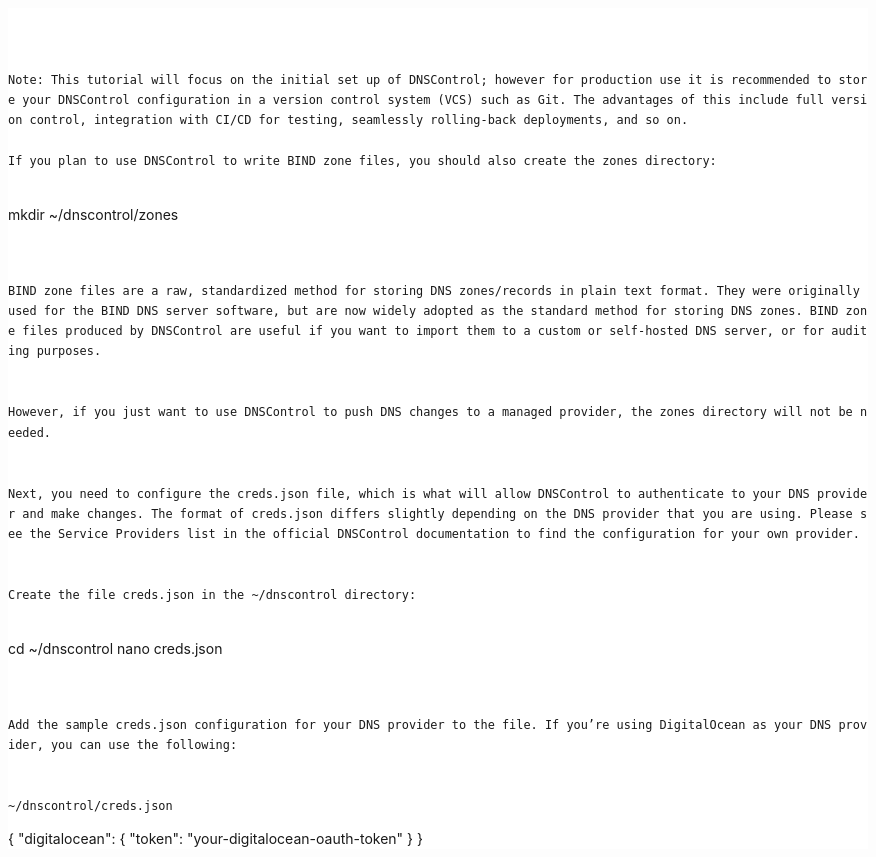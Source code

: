 
```



Note: This tutorial will focus on the initial set up of DNSControl; however for production use it is recommended to store your DNSControl configuration in a version control system (VCS) such as Git. The advantages of this include full version control, integration with CI/CD for testing, seamlessly rolling-back deployments, and so on.

If you plan to use DNSControl to write BIND zone files, you should also create the zones directory:


```
mkdir ~/dnscontrol/zones


```


BIND zone files are a raw, standardized method for storing DNS zones/records in plain text format. They were originally used for the BIND DNS server software, but are now widely adopted as the standard method for storing DNS zones. BIND zone files produced by DNSControl are useful if you want to import them to a custom or self-hosted DNS server, or for auditing purposes.


However, if you just want to use DNSControl to push DNS changes to a managed provider, the zones directory will not be needed.


Next, you need to configure the creds.json file, which is what will allow DNSControl to authenticate to your DNS provider and make changes. The format of creds.json differs slightly depending on the DNS provider that you are using. Please see the Service Providers list in the official DNSControl documentation to find the configuration for your own provider.


Create the file creds.json in the ~/dnscontrol directory:


```
cd ~/dnscontrol
nano creds.json


```


Add the sample creds.json configuration for your DNS provider to the file. If you’re using DigitalOcean as your DNS provider, you can use the following:


~/dnscontrol/creds.json
```
{
"digitalocean": {
  "token": "your-digitalocean-oauth-token"
}
}
